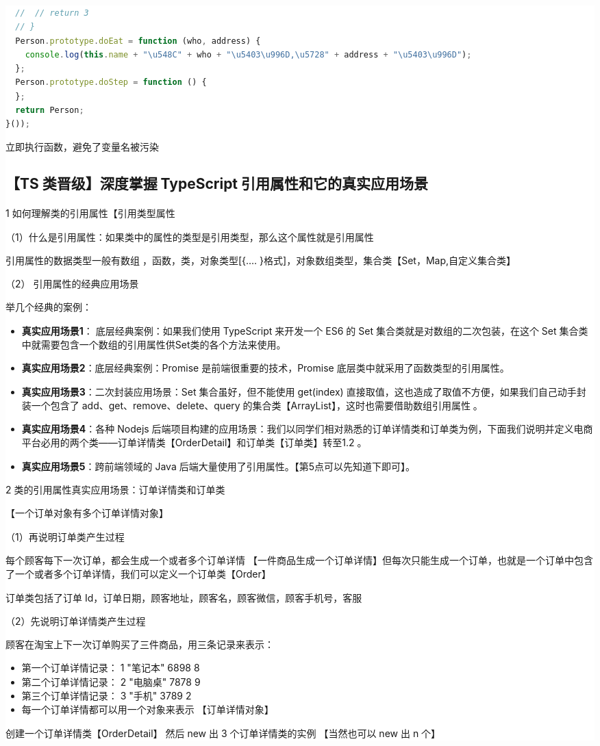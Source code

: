 ```js
  //  // return 3
  // }
  Person.prototype.doEat = function (who, address) {
    console.log(this.name + "\u548C" + who + "\u5403\u996D,\u5728" + address + "\u5403\u996D");
  };
  Person.prototype.doStep = function () {
  };
  return Person;
}());
```

立即执行函数，避免了变量名被污染

## 【TS 类晋级】深度掌握 TypeScript 引用属性和它的真实应用场景

1 如何理解类的引用属性【引用类型属性

（1）什么是引用属性：如果类中的属性的类型是引用类型，那么这个属性就是引用属性

引用属性的数据类型一般有数组 ，函数，类，对象类型[{.... }格式]，对象数组类型，集合类【Set，Map,自定义集合类】

（2） 引用属性的经典应用场景

举几个经典的案例：

- **真实应用场景1**： 底层经典案例：如果我们使用 TypeScript 来开发一个 ES6 的 Set 集合类就是对数组的二次包装，在这个 Set 集合类中就需要包含一个数组的引用属性供Set类的各个方法来使用。

- **真实应用场景2**：底层经典案例：Promise 是前端很重要的技术，Promise 底层类中就采用了函数类型的引用属性。

- **真实应用场景3**：二次封装应用场景：Set 集合虽好，但不能使用 get(index) 直接取值，这也造成了取值不方便，如果我们自己动手封装一个包含了 add、get、remove、delete、query 的集合类【ArrayList】，这时也需要借助数组引用属性 。

- **真实应用场景4**：各种 Nodejs 后端项目构建的应用场景：我们以同学们相对熟悉的订单详情类和订单类为例，下面我们说明并定义电商平台必用的两个类——订单详情类【OrderDetail】和订单类【订单类】转至1.2 。

- **真实应用场景5**：跨前端领域的 Java 后端大量使用了引用属性。【第5点可以先知道下即可】。

2  类的引用属性真实应用场景：订单详情类和订单类

【一个订单对象有多个订单详情对象】

（1）再说明订单类产生过程

每个顾客每下一次订单，都会生成一个或者多个订单详情 【一件商品生成一个订单详情】但每次只能生成一个订单，也就是一个订单中包含了一个或者多个订单详情，我们可以定义一个订单类【Order】

订单类包括了订单 Id，订单日期，顾客地址，顾客名，顾客微信，顾客手机号，客服

（2）先说明订单详情类产生过程

顾客在淘宝上下一次订单购买了三件商品，用三条记录来表示：

- 第一个订单详情记录： 1   "笔记本" 6898  8
- 第二个订单详情记录：  2    "电脑桌" 7878  9
- 第三个订单详情记录：  3    "手机"   3789  2
- 每一个订单详情都可以用一个对象来表示 【订单详情对象】

创建一个订单详情类【OrderDetail】 然后 new 出 3 个订单详情类的实例 【当然也可以 new 出 n 个】
